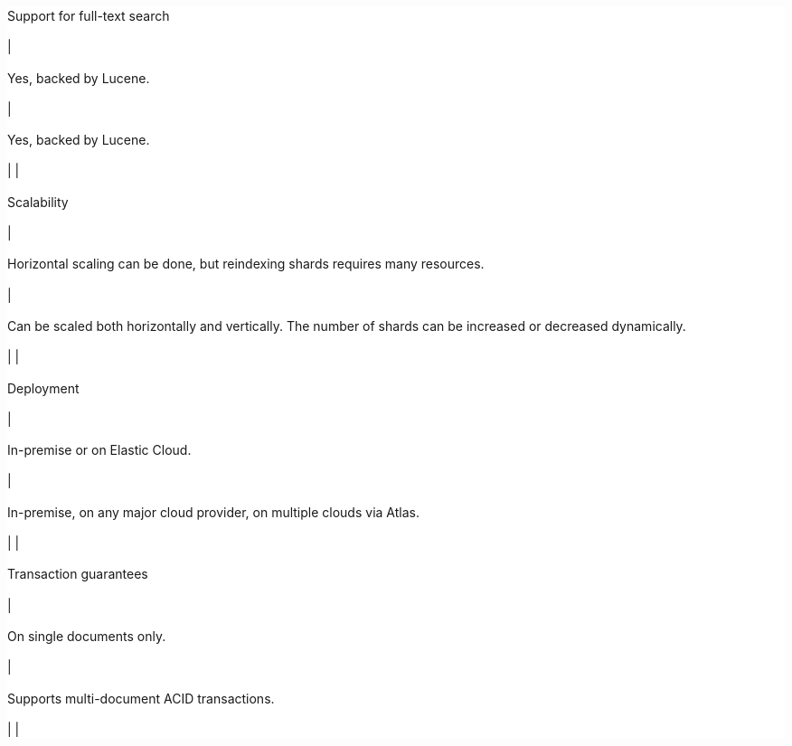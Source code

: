 Support for full-text search

 |

Yes, backed by Lucene.

 |

Yes, backed by Lucene.

 |
|

Scalability

 |

Horizontal scaling can be done, but reindexing shards requires many resources.

 |

Can be scaled both horizontally and vertically. The number of shards can be increased or decreased dynamically.

 |
|

Deployment

 |

In-premise or on Elastic Cloud.

 |

In-premise, on any major cloud provider, on multiple clouds via Atlas. 

 |
|

Transaction guarantees

 |

On single documents only.

 |

Supports multi-document ACID transactions.

 |
|
